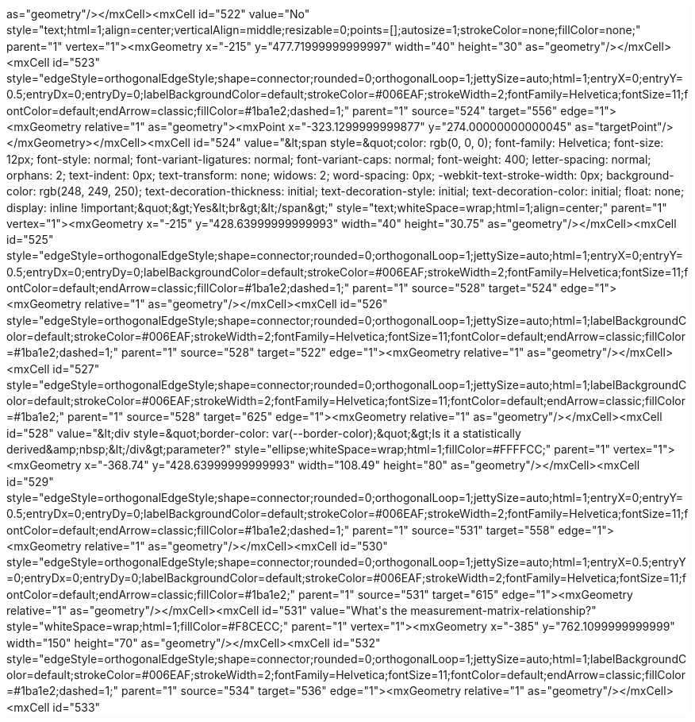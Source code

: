 as=&quot;geometry&quot;/&gt;&lt;/mxCell&gt;&lt;mxCell id=&quot;522&quot; value=&quot;No&quot; style=&quot;text;html=1;align=center;verticalAlign=middle;resizable=0;points=[];autosize=1;strokeColor=none;fillColor=none;&quot; parent=&quot;1&quot; vertex=&quot;1&quot;&gt;&lt;mxGeometry x=&quot;-215&quot; y=&quot;477.71999999999997&quot; width=&quot;40&quot; height=&quot;30&quot; as=&quot;geometry&quot;/&gt;&lt;/mxCell&gt;&lt;mxCell id=&quot;523&quot; style=&quot;edgeStyle=orthogonalEdgeStyle;shape=connector;rounded=0;orthogonalLoop=1;jettySize=auto;html=1;entryX=0;entryY=0.5;entryDx=0;entryDy=0;labelBackgroundColor=default;strokeColor=#006EAF;strokeWidth=2;fontFamily=Helvetica;fontSize=11;fontColor=default;endArrow=classic;fillColor=#1ba1e2;dashed=1;&quot; parent=&quot;1&quot; source=&quot;524&quot; target=&quot;556&quot; edge=&quot;1&quot;&gt;&lt;mxGeometry relative=&quot;1&quot; as=&quot;geometry&quot;&gt;&lt;mxPoint x=&quot;-323.1299999999877&quot; y=&quot;274.00000000000045&quot; as=&quot;targetPoint&quot;/&gt;&lt;/mxGeometry&gt;&lt;/mxCell&gt;&lt;mxCell id=&quot;524&quot; value=&quot;&amp;lt;span style=&amp;quot;color: rgb(0, 0, 0); font-family: Helvetica; font-size: 12px; font-style: normal; font-variant-ligatures: normal; font-variant-caps: normal; font-weight: 400; letter-spacing: normal; orphans: 2; text-indent: 0px; text-transform: none; widows: 2; word-spacing: 0px; -webkit-text-stroke-width: 0px; background-color: rgb(248, 249, 250); text-decoration-thickness: initial; text-decoration-style: initial; text-decoration-color: initial; float: none; display: inline !important;&amp;quot;&amp;gt;Yes&amp;lt;br&amp;gt;&amp;lt;/span&amp;gt;&quot; style=&quot;text;whiteSpace=wrap;html=1;align=center;&quot; parent=&quot;1&quot; vertex=&quot;1&quot;&gt;&lt;mxGeometry x=&quot;-215&quot; y=&quot;428.63999999999993&quot; width=&quot;40&quot; height=&quot;30.75&quot; as=&quot;geometry&quot;/&gt;&lt;/mxCell&gt;&lt;mxCell id=&quot;525&quot; style=&quot;edgeStyle=orthogonalEdgeStyle;shape=connector;rounded=0;orthogonalLoop=1;jettySize=auto;html=1;entryX=0;entryY=0.5;entryDx=0;entryDy=0;labelBackgroundColor=default;strokeColor=#006EAF;strokeWidth=2;fontFamily=Helvetica;fontSize=11;fontColor=default;endArrow=classic;fillColor=#1ba1e2;dashed=1;&quot; parent=&quot;1&quot; source=&quot;528&quot; target=&quot;524&quot; edge=&quot;1&quot;&gt;&lt;mxGeometry relative=&quot;1&quot; as=&quot;geometry&quot;/&gt;&lt;/mxCell&gt;&lt;mxCell id=&quot;526&quot; style=&quot;edgeStyle=orthogonalEdgeStyle;shape=connector;rounded=0;orthogonalLoop=1;jettySize=auto;html=1;labelBackgroundColor=default;strokeColor=#006EAF;strokeWidth=2;fontFamily=Helvetica;fontSize=11;fontColor=default;endArrow=classic;fillColor=#1ba1e2;dashed=1;&quot; parent=&quot;1&quot; source=&quot;528&quot; target=&quot;522&quot; edge=&quot;1&quot;&gt;&lt;mxGeometry relative=&quot;1&quot; as=&quot;geometry&quot;/&gt;&lt;/mxCell&gt;&lt;mxCell id=&quot;527&quot; style=&quot;edgeStyle=orthogonalEdgeStyle;shape=connector;rounded=0;orthogonalLoop=1;jettySize=auto;html=1;labelBackgroundColor=default;strokeColor=#006EAF;strokeWidth=2;fontFamily=Helvetica;fontSize=11;fontColor=default;endArrow=classic;fillColor=#1ba1e2;&quot; parent=&quot;1&quot; source=&quot;528&quot; target=&quot;625&quot; edge=&quot;1&quot;&gt;&lt;mxGeometry relative=&quot;1&quot; as=&quot;geometry&quot;/&gt;&lt;/mxCell&gt;&lt;mxCell id=&quot;528&quot; value=&quot;&amp;lt;div style=&amp;quot;border-color: var(--border-color);&amp;quot;&amp;gt;Is it a statistically derived&amp;amp;nbsp;&amp;lt;/div&amp;gt;parameter?&quot; style=&quot;ellipse;whiteSpace=wrap;html=1;fillColor=#FFFFCC;&quot; parent=&quot;1&quot; vertex=&quot;1&quot;&gt;&lt;mxGeometry x=&quot;-368.74&quot; y=&quot;428.63999999999993&quot; width=&quot;108.49&quot; height=&quot;80&quot; as=&quot;geometry&quot;/&gt;&lt;/mxCell&gt;&lt;mxCell id=&quot;529&quot; style=&quot;edgeStyle=orthogonalEdgeStyle;shape=connector;rounded=0;orthogonalLoop=1;jettySize=auto;html=1;entryX=0;entryY=0.5;entryDx=0;entryDy=0;labelBackgroundColor=default;strokeColor=#006EAF;strokeWidth=2;fontFamily=Helvetica;fontSize=11;fontColor=default;endArrow=classic;fillColor=#1ba1e2;dashed=1;&quot; parent=&quot;1&quot; source=&quot;531&quot; target=&quot;558&quot; edge=&quot;1&quot;&gt;&lt;mxGeometry relative=&quot;1&quot; as=&quot;geometry&quot;/&gt;&lt;/mxCell&gt;&lt;mxCell id=&quot;530&quot; style=&quot;edgeStyle=orthogonalEdgeStyle;shape=connector;rounded=0;orthogonalLoop=1;jettySize=auto;html=1;entryX=0.5;entryY=0;entryDx=0;entryDy=0;labelBackgroundColor=default;strokeColor=#006EAF;strokeWidth=2;fontFamily=Helvetica;fontSize=11;fontColor=default;endArrow=classic;fillColor=#1ba1e2;&quot; parent=&quot;1&quot; source=&quot;531&quot; target=&quot;615&quot; edge=&quot;1&quot;&gt;&lt;mxGeometry relative=&quot;1&quot; as=&quot;geometry&quot;/&gt;&lt;/mxCell&gt;&lt;mxCell id=&quot;531&quot; value=&quot;What's the measurement-matrix-relationship?&quot; style=&quot;whiteSpace=wrap;html=1;fillColor=#F8CECC;&quot; parent=&quot;1&quot; vertex=&quot;1&quot;&gt;&lt;mxGeometry x=&quot;-385&quot; y=&quot;762.1099999999999&quot; width=&quot;150&quot; height=&quot;70&quot; as=&quot;geometry&quot;/&gt;&lt;/mxCell&gt;&lt;mxCell id=&quot;532&quot; style=&quot;edgeStyle=orthogonalEdgeStyle;shape=connector;rounded=0;orthogonalLoop=1;jettySize=auto;html=1;labelBackgroundColor=default;strokeColor=#006EAF;strokeWidth=2;fontFamily=Helvetica;fontSize=11;fontColor=default;endArrow=classic;fillColor=#1ba1e2;dashed=1;&quot; parent=&quot;1&quot; source=&quot;534&quot; target=&quot;536&quot; edge=&quot;1&quot;&gt;&lt;mxGeometry relative=&quot;1&quot; as=&quot;geometry&quot;/&gt;&lt;/mxCell&gt;&lt;mxCell id=&quot;533&quot;